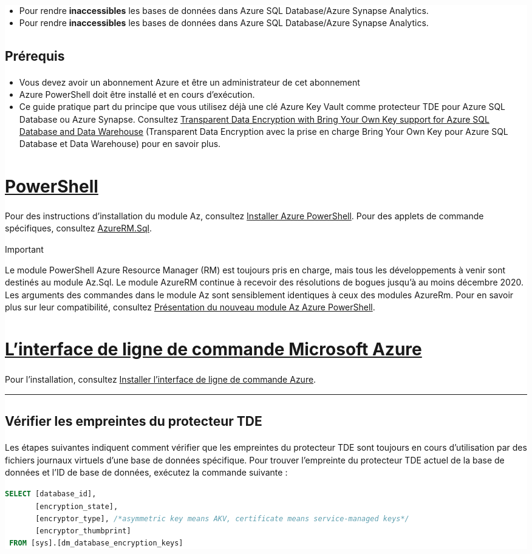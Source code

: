 - Pour rendre **inaccessibles** les bases de données dans Azure SQL Database/Azure Synapse Analytics.
- Pour rendre **inaccessibles** les bases de données dans Azure SQL Database/Azure Synapse Analytics.

## <a name="prerequisites"></a>Prérequis

- Vous devez avoir un abonnement Azure et être un administrateur de cet abonnement
- Azure PowerShell doit être installé et en cours d’exécution.
- Ce guide pratique part du principe que vous utilisez déjà une clé Azure Key Vault comme protecteur TDE pour Azure SQL Database ou Azure Synapse. Consultez [Transparent Data Encryption with Bring Your Own Key support for Azure SQL Database and Data Warehouse](transparent-data-encryption-byok-overview.md) (Transparent Data Encryption avec la prise en charge Bring Your Own Key pour Azure SQL Database et Data Warehouse) pour en savoir plus.

# <a name="powershell"></a>[PowerShell](#tab/azure-powershell)

 Pour des instructions d’installation du module Az, consultez [Installer Azure PowerShell](/powershell/azure/install-az-ps). Pour des applets de commande spécifiques, consultez [AzureRM.Sql](/powershell/module/AzureRM.Sql/).

> [!IMPORTANT]
> Le module PowerShell Azure Resource Manager (RM) est toujours pris en charge, mais tous les développements à venir sont destinés au module Az.Sql. Le module AzureRM continue à recevoir des résolutions de bogues jusqu’à au moins décembre 2020.  Les arguments des commandes dans le module Az sont sensiblement identiques à ceux des modules AzureRm. Pour en savoir plus sur leur compatibilité, consultez [Présentation du nouveau module Az Azure PowerShell](/powershell/azure/new-azureps-module-az).

# <a name="the-azure-cli"></a>[L’interface de ligne de commande Microsoft Azure](#tab/azure-cli)

Pour l’installation, consultez [Installer l’interface de ligne de commande Azure](/cli/azure/install-azure-cli).

* * *

## <a name="check-tde-protector-thumbprints"></a>Vérifier les empreintes du protecteur TDE

Les étapes suivantes indiquent comment vérifier que les empreintes du protecteur TDE sont toujours en cours d’utilisation par des fichiers journaux virtuels d’une base de données spécifique.
Pour trouver l’empreinte du protecteur TDE actuel de la base de données et l’ID de base de données, exécutez la commande suivante :

```sql
SELECT [database_id],
       [encryption_state],
       [encryptor_type], /*asymmetric key means AKV, certificate means service-managed keys*/
       [encryptor_thumbprint]
 FROM [sys].[dm_database_encryption_keys]
```
